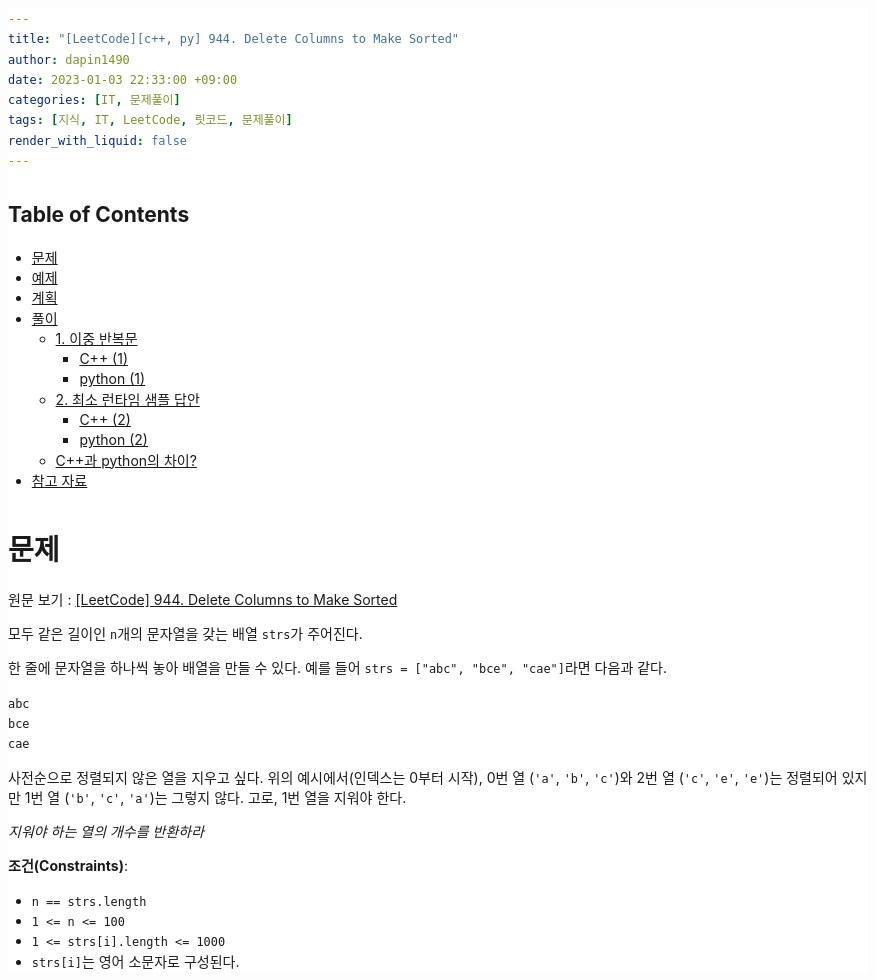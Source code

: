 ```yaml
---
title: "[LeetCode][c++, py] 944. Delete Columns to Make Sorted"
author: dapin1490
date: 2023-01-03 22:33:00 +09:00
categories: [IT, 문제풀이]
tags: [지식, IT, LeetCode, 릿코드, 문제풀이]
render_with_liquid: false
---
```


<style>
  figure { text-align: center; }
</style>

## Table of Contents
- [문제](#문제)
- [예제](#예제)
- [계획](#계획)
- [풀이](#풀이)
  - [1. 이중 반복문](#1-이중-반복문)
    - [C++ (1)](#c-1)
    - [python (1)](#python-1)
  - [2. 최소 런타임 샘플 답안](#2-최소-런타임-샘플-답안)
    - [C++ (2)](#c-2)
    - [python (2)](#python-2)
  - [C++과 python의 차이?](#c과-python의-차이)
- [참고 자료](#참고-자료)

# 문제
원문 보기 : [[LeetCode] 944. Delete Columns to Make Sorted](https://leetcode.com/problems/delete-columns-to-make-sorted/)  

모두 같은 길이인 `n`개의 문자열을 갖는 배열 `strs`가 주어진다.  
  
한 줄에 문자열을 하나씩 놓아 배열을 만들 수 있다. 예를 들어 `strs = ["abc", "bce", "cae"]`라면 다음과 같다.  
  
```txt
abc
bce
cae
```
  
사전순으로 정렬되지 않은 열을 지우고 싶다. 위의 예시에서(인덱스는 0부터 시작), 0번 열 (`'a'`, `'b'`, `'c'`)와 2번 열 (`'c'`, `'e'`, `'e'`)는 정렬되어 있지만 1번 열 (`'b'`, `'c'`, `'a'`)는 그렇지 않다. 고로, 1번 열을 지워야 한다.  
  
*지워야 하는 열의 개수를 반환하라*  
  
**조건(Constraints)**:  
- `n == strs.length`
- `1 <= n <= 100`
- `1 <= strs[i].length <= 1000`
- `strs[i]`는 영어 소문자로 구성된다.
